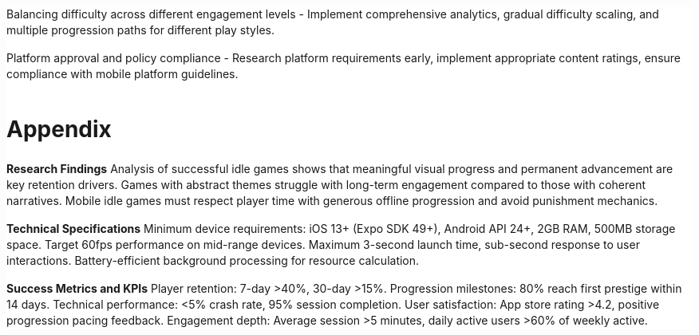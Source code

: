 Balancing difficulty across different engagement levels - Implement comprehensive analytics, gradual difficulty scaling, and multiple progression paths for different play styles.

Platform approval and policy compliance - Research platform requirements early, implement appropriate content ratings, ensure compliance with mobile platform guidelines.

# Appendix  
**Research Findings**
Analysis of successful idle games shows that meaningful visual progress and permanent advancement are key retention drivers. Games with abstract themes struggle with long-term engagement compared to those with coherent narratives. Mobile idle games must respect player time with generous offline progression and avoid punishment mechanics.

**Technical Specifications**
Minimum device requirements: iOS 13+ (Expo SDK 49+), Android API 24+, 2GB RAM, 500MB storage space. Target 60fps performance on mid-range devices. Maximum 3-second launch time, sub-second response to user interactions. Battery-efficient background processing for resource calculation.

**Success Metrics and KPIs**
Player retention: 7-day >40%, 30-day >15%. Progression milestones: 80% reach first prestige within 14 days. Technical performance: <5% crash rate, 95% session completion. User satisfaction: App store rating >4.2, positive progression pacing feedback. Engagement depth: Average session >5 minutes, daily active users >60% of weekly active.
</PRD>